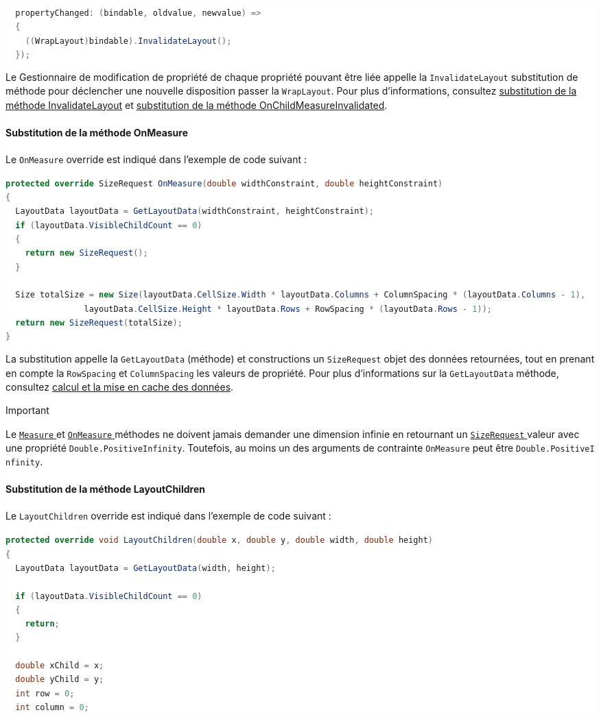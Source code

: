 ```csharp
  propertyChanged: (bindable, oldvalue, newvalue) =>
  {
    ((WrapLayout)bindable).InvalidateLayout();
  });
```

Le Gestionnaire de modification de propriété de chaque propriété pouvant être liée appelle la `InvalidateLayout` substitution de méthode pour déclencher une nouvelle disposition passer la `WrapLayout`. Pour plus d’informations, consultez [substitution de la méthode InvalidateLayout](#invalidatelayout) et [substitution de la méthode OnChildMeasureInvalidated](#onchildmeasureinvalidated).

<a name="onmeasure" />

#### <a name="overriding-the-onmeasure-method"></a>Substitution de la méthode OnMeasure

Le `OnMeasure` override est indiqué dans l’exemple de code suivant :

```csharp
protected override SizeRequest OnMeasure(double widthConstraint, double heightConstraint)
{
  LayoutData layoutData = GetLayoutData(widthConstraint, heightConstraint);
  if (layoutData.VisibleChildCount == 0)
  {
    return new SizeRequest();
  }

  Size totalSize = new Size(layoutData.CellSize.Width * layoutData.Columns + ColumnSpacing * (layoutData.Columns - 1),
                layoutData.CellSize.Height * layoutData.Rows + RowSpacing * (layoutData.Rows - 1));
  return new SizeRequest(totalSize);
}
```

La substitution appelle la `GetLayoutData` (méthode) et constructions un `SizeRequest` objet des données retournées, tout en prenant en compte la `RowSpacing` et `ColumnSpacing` les valeurs de propriété. Pour plus d’informations sur la `GetLayoutData` méthode, consultez [calcul et la mise en cache des données](#caching).

> [!IMPORTANT]
> Le [ `Measure` ](https://developer.xamarin.com/api/member/Xamarin.Forms.VisualElement.Measure/p/System.Double/System.Double/Xamarin.Forms.MeasureFlags/) et [ `OnMeasure` ](https://developer.xamarin.com/api/member/Xamarin.Forms.VisualElement.OnMeasure/p/System.Double/System.Double/) méthodes ne doivent jamais demander une dimension infinie en retournant un [ `SizeRequest` ](https://developer.xamarin.com/api/type/Xamarin.Forms.SizeRequest/) valeur avec une propriété `Double.PositiveInfinity`. Toutefois, au moins un des arguments de contrainte `OnMeasure` peut être `Double.PositiveInfinity`.

<a name="layoutchildren" />

#### <a name="overriding-the-layoutchildren-method"></a>Substitution de la méthode LayoutChildren

Le `LayoutChildren` override est indiqué dans l’exemple de code suivant :

```csharp
protected override void LayoutChildren(double x, double y, double width, double height)
{
  LayoutData layoutData = GetLayoutData(width, height);

  if (layoutData.VisibleChildCount == 0)
  {
    return;
  }

  double xChild = x;
  double yChild = y;
  int row = 0;
  int column = 0;
```